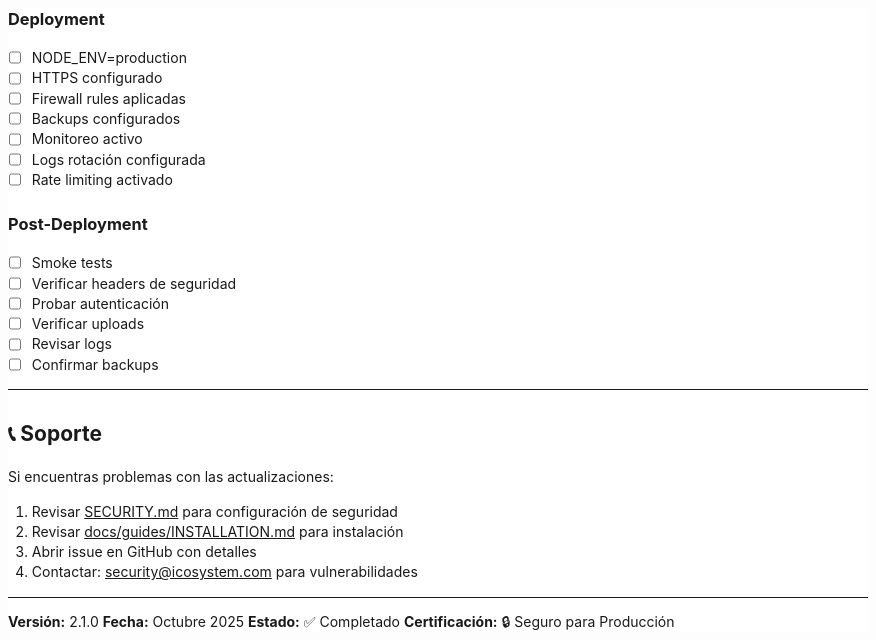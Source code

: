 ### Deployment
- [ ] NODE_ENV=production
- [ ] HTTPS configurado
- [ ] Firewall rules aplicadas
- [ ] Backups configurados
- [ ] Monitoreo activo
- [ ] Logs rotación configurada
- [ ] Rate limiting activado

### Post-Deployment
- [ ] Smoke tests
- [ ] Verificar headers de seguridad
- [ ] Probar autenticación
- [ ] Verificar uploads
- [ ] Revisar logs
- [ ] Confirmar backups

---

## 📞 Soporte

Si encuentras problemas con las actualizaciones:

1. Revisar [SECURITY.md](SECURITY.md) para configuración de seguridad
2. Revisar [docs/guides/INSTALLATION.md](docs/guides/INSTALLATION.md) para instalación
3. Abrir issue en GitHub con detalles
4. Contactar: security@icosystem.com para vulnerabilidades

---

**Versión:** 2.1.0
**Fecha:** Octubre 2025
**Estado:** ✅ Completado
**Certificación:** 🔒 Seguro para Producción
